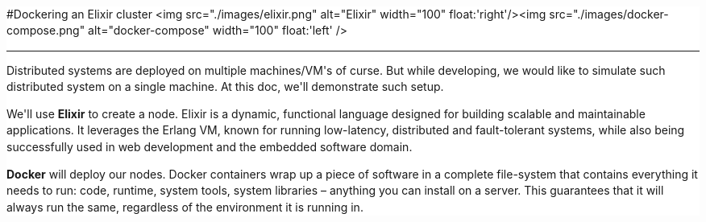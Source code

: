 #Dockering an Elixir cluster <img src="./images/elixir.png" alt="Elixir" width="100" float:'right'/><img src="./images/docker-compose.png" alt="docker-compose" width="100" float:'left' />

------------------------------------------------------------------------------------------------------------------------

Distributed systems are deployed on multiple machines/VM's of curse. But while developing, we would like to simulate 
such distributed system on a single machine. At this doc, we'll demonstrate such setup.


We'll use **Elixir** to create a node. Elixir is a dynamic, functional language designed for building scalable and maintainable applications.
It leverages the Erlang VM, known for running low-latency, distributed and fault-tolerant systems, while also being successfully used in web development and the embedded software domain.


**Docker** will deploy our nodes. Docker containers wrap up a piece of software in a complete file-system that contains everything it needs to run: code, runtime, system tools, system libraries – anything you can install on a server. This guarantees that it will always run the same, regardless of the environment it is running in.
